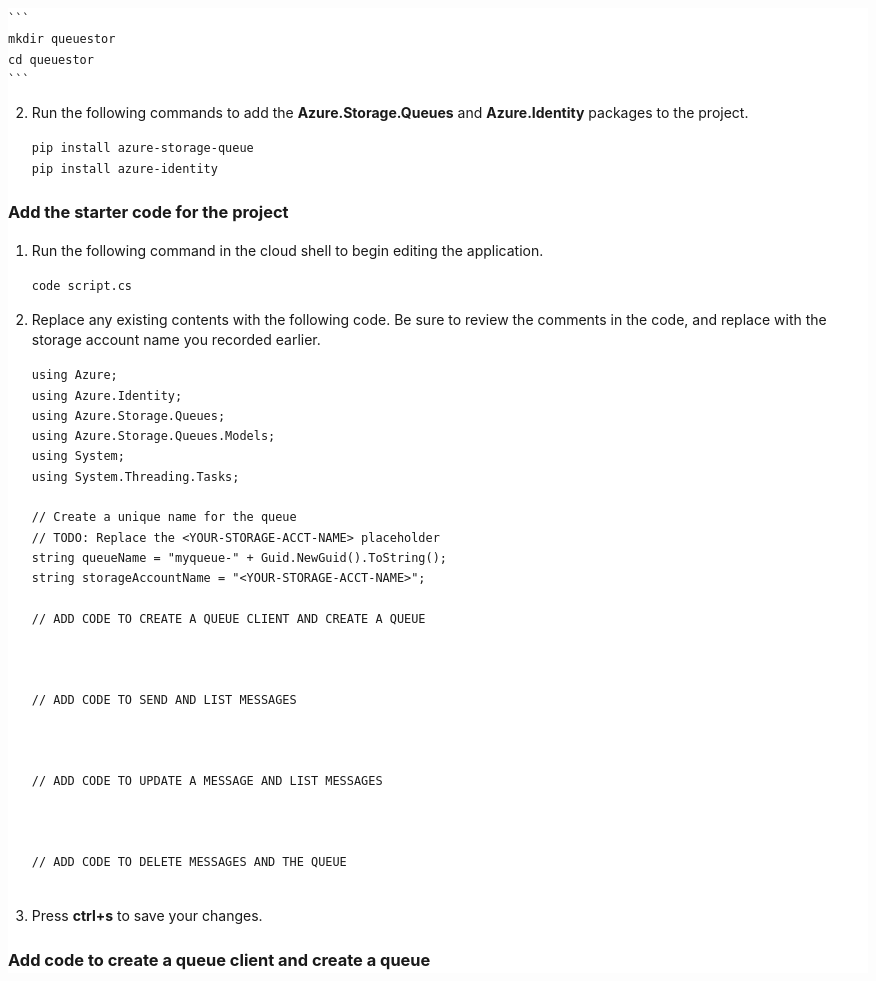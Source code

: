     
    ```
    mkdir queuestor
    cd queuestor
    ```
    
2. Run the following commands to add the **Azure.Storage.Queues** and **Azure.Identity** packages to the project.
    
    ```
    pip install azure-storage-queue
    pip install azure-identity
    ```
    

### Add the starter code for the project

1. Run the following command in the cloud shell to begin editing the application.
    
    ```
    code script.cs
    ```
    
2. Replace any existing contents with the following code. Be sure to review the comments in the code, and replace with the storage account name you recorded earlier.
    
    ```
    using Azure;
    using Azure.Identity;
    using Azure.Storage.Queues;
    using Azure.Storage.Queues.Models;
    using System;
    using System.Threading.Tasks;
    
    // Create a unique name for the queue
    // TODO: Replace the <YOUR-STORAGE-ACCT-NAME> placeholder 
    string queueName = "myqueue-" + Guid.NewGuid().ToString();
    string storageAccountName = "<YOUR-STORAGE-ACCT-NAME>";
    
    // ADD CODE TO CREATE A QUEUE CLIENT AND CREATE A QUEUE
    
    
    
    // ADD CODE TO SEND AND LIST MESSAGES
    
    
    
    // ADD CODE TO UPDATE A MESSAGE AND LIST MESSAGES
    
    
    
    // ADD CODE TO DELETE MESSAGES AND THE QUEUE
    
    
    ```
    
3. Press **ctrl+s** to save your changes.
    

### Add code to create a queue client and create a queue
